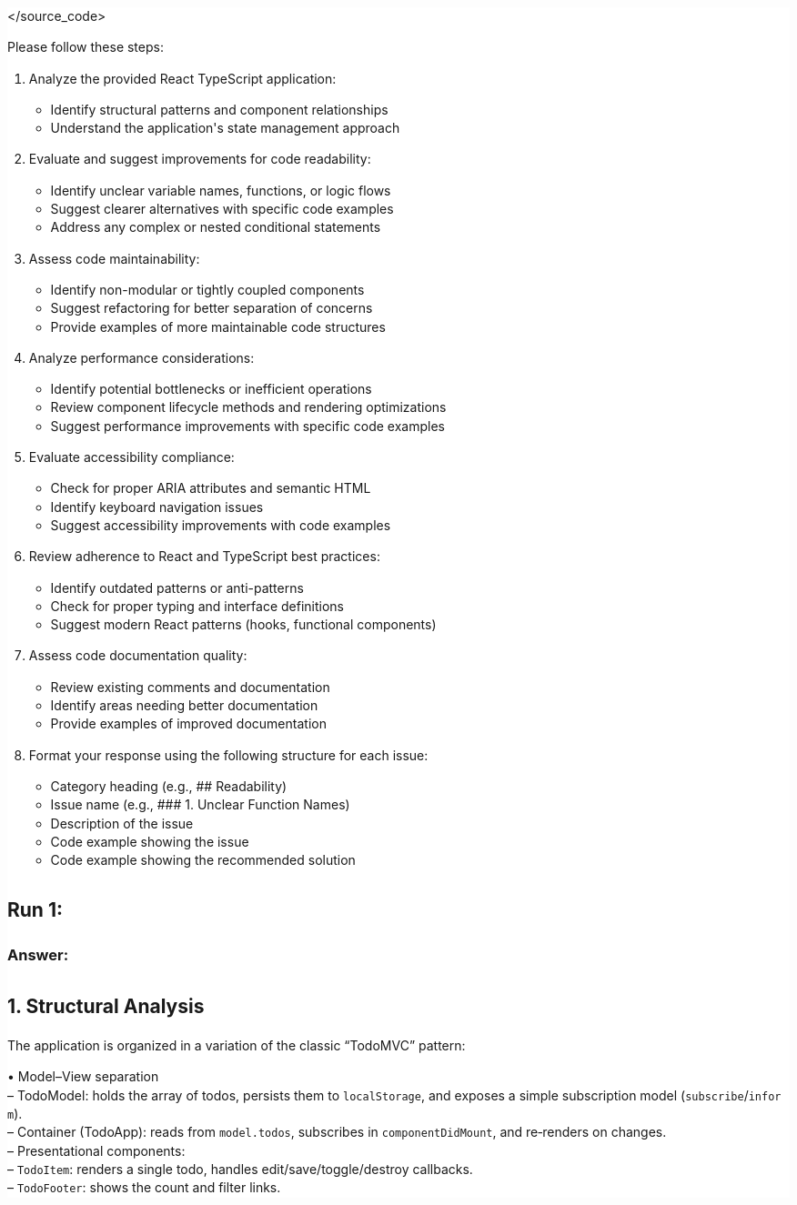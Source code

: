 ```ts
```

</source_code>

Please follow these steps:

1. Analyze the provided React TypeScript application:
   - Identify structural patterns and component relationships
   - Understand the application's state management approach

2. Evaluate and suggest improvements for code readability:
   - Identify unclear variable names, functions, or logic flows
   - Suggest clearer alternatives with specific code examples
   - Address any complex or nested conditional statements

3. Assess code maintainability:
   - Identify non-modular or tightly coupled components
   - Suggest refactoring for better separation of concerns
   - Provide examples of more maintainable code structures

4. Analyze performance considerations:
   - Identify potential bottlenecks or inefficient operations
   - Review component lifecycle methods and rendering optimizations
   - Suggest performance improvements with specific code examples

5. Evaluate accessibility compliance:
   - Check for proper ARIA attributes and semantic HTML
   - Identify keyboard navigation issues
   - Suggest accessibility improvements with code examples

6. Review adherence to React and TypeScript best practices:
   - Identify outdated patterns or anti-patterns
   - Check for proper typing and interface definitions
   - Suggest modern React patterns (hooks, functional components)

7. Assess code documentation quality:
   - Review existing comments and documentation
   - Identify areas needing better documentation
   - Provide examples of improved documentation

8. Format your response using the following structure for each issue:
   - Category heading (e.g., ## Readability)
   - Issue name (e.g., ### 1. Unclear Function Names)
   - Description of the issue
   - Code example showing the issue
   - Code example showing the recommended solution
## Run 1:
### Answer:
## 1. Structural Analysis

The application is organized in a variation of the classic “TodoMVC” pattern:

• Model–View separation  
  – TodoModel: holds the array of todos, persists them to `localStorage`, and exposes a simple subscription model (`subscribe`/`inform`).  
  – Container (TodoApp): reads from `model.todos`, subscribes in `componentDidMount`, and re‑renders on changes.  
  – Presentational components:  
    – `TodoItem`: renders a single todo, handles edit/save/toggle/destroy callbacks.  
    – `TodoFooter`: shows the count and filter links.  

